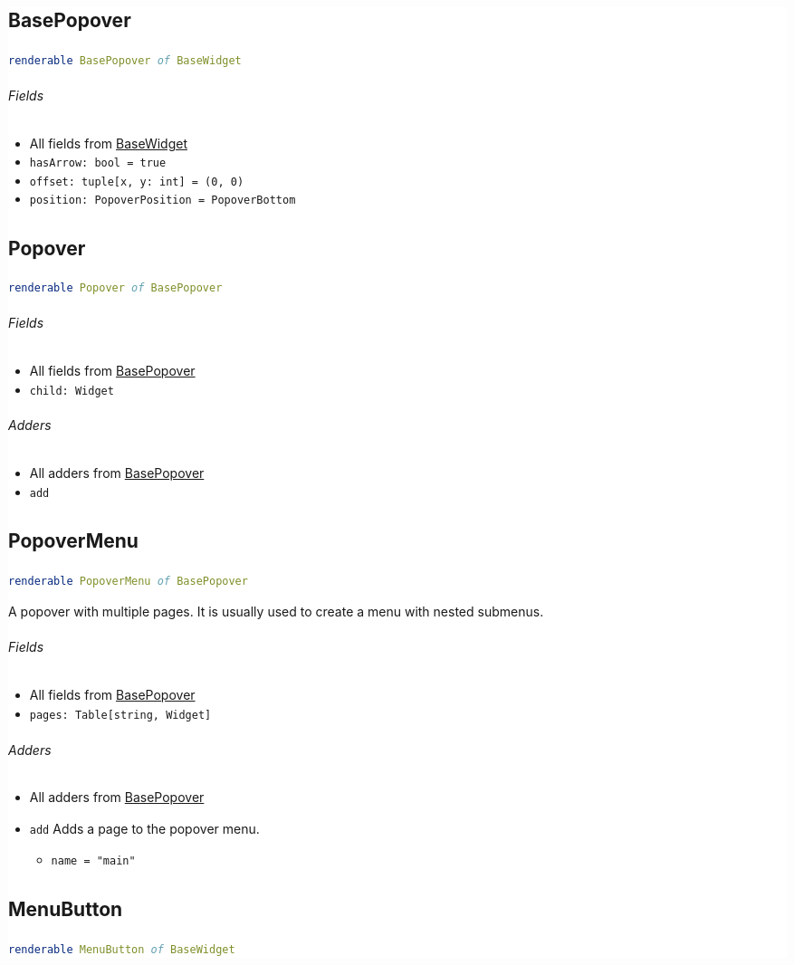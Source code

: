 
## BasePopover

```nim
renderable BasePopover of BaseWidget
```

###### Fields

- All fields from [BaseWidget](#BaseWidget)
- `hasArrow: bool = true`
- `offset: tuple[x, y: int] = (0, 0)`
- `position: PopoverPosition = PopoverBottom`


## Popover

```nim
renderable Popover of BasePopover
```

###### Fields

- All fields from [BasePopover](#BasePopover)
- `child: Widget`

###### Adders

- All adders from [BasePopover](#BasePopover)
- `add`


## PopoverMenu

```nim
renderable PopoverMenu of BasePopover
```

A popover with multiple pages.
It is usually used to create a menu with nested submenus.

###### Fields

- All fields from [BasePopover](#BasePopover)
- `pages: Table[string, Widget]`

###### Adders

- All adders from [BasePopover](#BasePopover)
- `add` Adds a page to the popover menu.

  - `name = "main"`


## MenuButton

```nim
renderable MenuButton of BaseWidget
```
